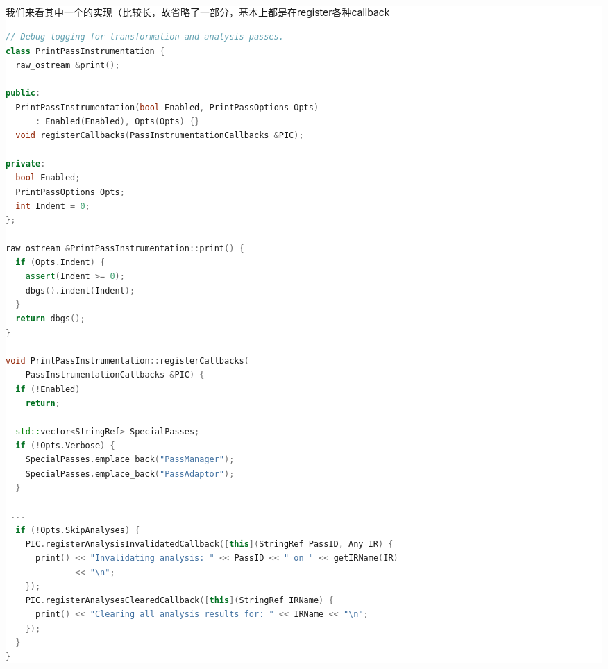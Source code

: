 ```cpp
```

我们来看其中一个的实现（比较长，故省略了一部分，基本上都是在register各种callback

```cpp
// Debug logging for transformation and analysis passes.
class PrintPassInstrumentation {
  raw_ostream &print();

public:
  PrintPassInstrumentation(bool Enabled, PrintPassOptions Opts)
      : Enabled(Enabled), Opts(Opts) {}
  void registerCallbacks(PassInstrumentationCallbacks &PIC);

private:
  bool Enabled;
  PrintPassOptions Opts;
  int Indent = 0;
};

raw_ostream &PrintPassInstrumentation::print() {
  if (Opts.Indent) {
    assert(Indent >= 0);
    dbgs().indent(Indent);
  }
  return dbgs();
}

void PrintPassInstrumentation::registerCallbacks(
    PassInstrumentationCallbacks &PIC) {
  if (!Enabled)
    return;

  std::vector<StringRef> SpecialPasses;
  if (!Opts.Verbose) {
    SpecialPasses.emplace_back("PassManager");
    SpecialPasses.emplace_back("PassAdaptor");
  }
  
 ...
  if (!Opts.SkipAnalyses) {
    PIC.registerAnalysisInvalidatedCallback([this](StringRef PassID, Any IR) {
      print() << "Invalidating analysis: " << PassID << " on " << getIRName(IR)
              << "\n";
    });
    PIC.registerAnalysesClearedCallback([this](StringRef IRName) {
      print() << "Clearing all analysis results for: " << IRName << "\n";
    });
  }
}
```
